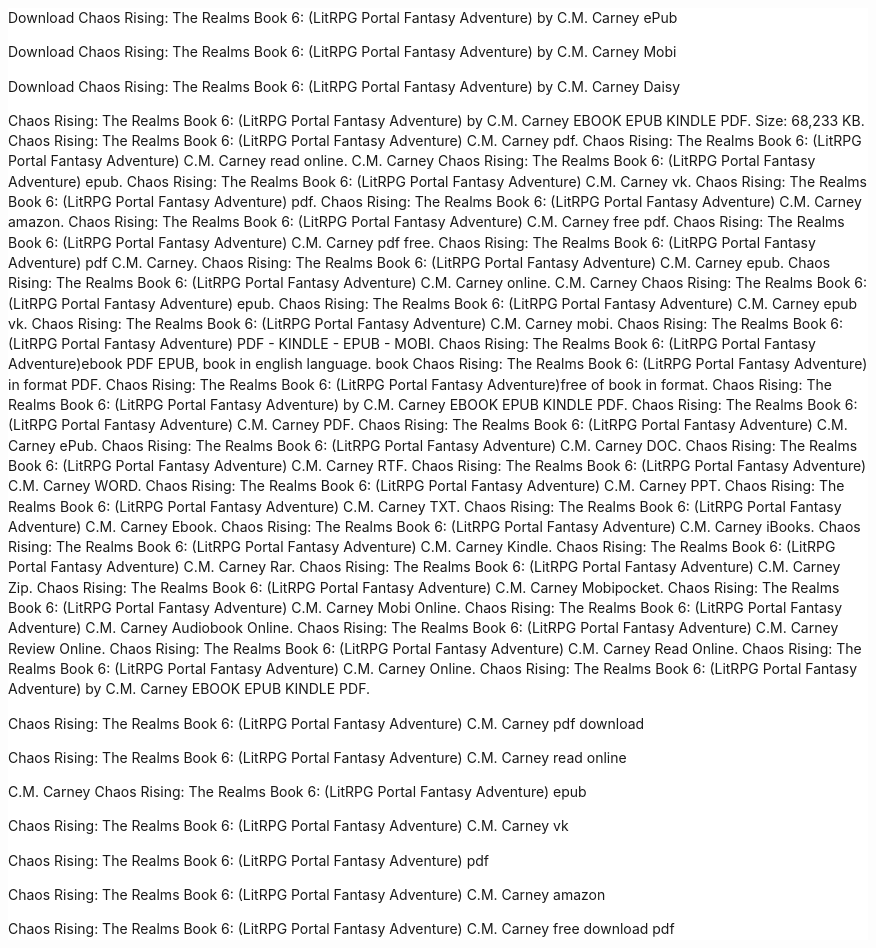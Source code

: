 Download Chaos Rising: The Realms Book 6: (LitRPG Portal Fantasy Adventure) by C.M. Carney ePub

Download Chaos Rising: The Realms Book 6: (LitRPG Portal Fantasy Adventure) by C.M. Carney Mobi

Download Chaos Rising: The Realms Book 6: (LitRPG Portal Fantasy Adventure) by C.M. Carney Daisy

Chaos Rising: The Realms Book 6: (LitRPG Portal Fantasy Adventure) by C.M. Carney EBOOK EPUB KINDLE PDF. Size: 68,233 KB. Chaos Rising: The Realms Book 6: (LitRPG Portal Fantasy Adventure) C.M. Carney pdf. Chaos Rising: The Realms Book 6: (LitRPG Portal Fantasy Adventure) C.M. Carney read online. C.M. Carney Chaos Rising: The Realms Book 6: (LitRPG Portal Fantasy Adventure) epub. Chaos Rising: The Realms Book 6: (LitRPG Portal Fantasy Adventure) C.M. Carney vk. Chaos Rising: The Realms Book 6: (LitRPG Portal Fantasy Adventure) pdf. Chaos Rising: The Realms Book 6: (LitRPG Portal Fantasy Adventure) C.M. Carney amazon. Chaos Rising: The Realms Book 6: (LitRPG Portal Fantasy Adventure) C.M. Carney free pdf. Chaos Rising: The Realms Book 6: (LitRPG Portal Fantasy Adventure) C.M. Carney pdf free. Chaos Rising: The Realms Book 6: (LitRPG Portal Fantasy Adventure) pdf C.M. Carney. Chaos Rising: The Realms Book 6: (LitRPG Portal Fantasy Adventure) C.M. Carney epub. Chaos Rising: The Realms Book 6: (LitRPG Portal Fantasy Adventure) C.M. Carney online. C.M. Carney Chaos Rising: The Realms Book 6: (LitRPG Portal Fantasy Adventure) epub. Chaos Rising: The Realms Book 6: (LitRPG Portal Fantasy Adventure) C.M. Carney epub vk. Chaos Rising: The Realms Book 6: (LitRPG Portal Fantasy Adventure) C.M. Carney mobi. Chaos Rising: The Realms Book 6: (LitRPG Portal Fantasy Adventure) PDF - KINDLE - EPUB - MOBI. Chaos Rising: The Realms Book 6: (LitRPG Portal Fantasy Adventure)ebook PDF EPUB, book in english language. book Chaos Rising: The Realms Book 6: (LitRPG Portal Fantasy Adventure) in format PDF. Chaos Rising: The Realms Book 6: (LitRPG Portal Fantasy Adventure)free of book in format. Chaos Rising: The Realms Book 6: (LitRPG Portal Fantasy Adventure) by C.M. Carney EBOOK EPUB KINDLE PDF. Chaos Rising: The Realms Book 6: (LitRPG Portal Fantasy Adventure) C.M. Carney PDF. Chaos Rising: The Realms Book 6: (LitRPG Portal Fantasy Adventure) C.M. Carney ePub. Chaos Rising: The Realms Book 6: (LitRPG Portal Fantasy Adventure) C.M. Carney DOC. Chaos Rising: The Realms Book 6: (LitRPG Portal Fantasy Adventure) C.M. Carney RTF. Chaos Rising: The Realms Book 6: (LitRPG Portal Fantasy Adventure) C.M. Carney WORD. Chaos Rising: The Realms Book 6: (LitRPG Portal Fantasy Adventure) C.M. Carney PPT. Chaos Rising: The Realms Book 6: (LitRPG Portal Fantasy Adventure) C.M. Carney TXT. Chaos Rising: The Realms Book 6: (LitRPG Portal Fantasy Adventure) C.M. Carney Ebook. Chaos Rising: The Realms Book 6: (LitRPG Portal Fantasy Adventure) C.M. Carney iBooks. Chaos Rising: The Realms Book 6: (LitRPG Portal Fantasy Adventure) C.M. Carney Kindle. Chaos Rising: The Realms Book 6: (LitRPG Portal Fantasy Adventure) C.M. Carney Rar. Chaos Rising: The Realms Book 6: (LitRPG Portal Fantasy Adventure) C.M. Carney Zip. Chaos Rising: The Realms Book 6: (LitRPG Portal Fantasy Adventure) C.M. Carney Mobipocket. Chaos Rising: The Realms Book 6: (LitRPG Portal Fantasy Adventure) C.M. Carney Mobi Online. Chaos Rising: The Realms Book 6: (LitRPG Portal Fantasy Adventure) C.M. Carney Audiobook Online. Chaos Rising: The Realms Book 6: (LitRPG Portal Fantasy Adventure) C.M. Carney Review Online. Chaos Rising: The Realms Book 6: (LitRPG Portal Fantasy Adventure) C.M. Carney Read Online. Chaos Rising: The Realms Book 6: (LitRPG Portal Fantasy Adventure) C.M. Carney Online. Chaos Rising: The Realms Book 6: (LitRPG Portal Fantasy Adventure) by C.M. Carney EBOOK EPUB KINDLE PDF.

Chaos Rising: The Realms Book 6: (LitRPG Portal Fantasy Adventure) C.M. Carney pdf download

Chaos Rising: The Realms Book 6: (LitRPG Portal Fantasy Adventure) C.M. Carney read online

C.M. Carney Chaos Rising: The Realms Book 6: (LitRPG Portal Fantasy Adventure) epub

Chaos Rising: The Realms Book 6: (LitRPG Portal Fantasy Adventure) C.M. Carney vk

Chaos Rising: The Realms Book 6: (LitRPG Portal Fantasy Adventure) pdf

Chaos Rising: The Realms Book 6: (LitRPG Portal Fantasy Adventure) C.M. Carney amazon

Chaos Rising: The Realms Book 6: (LitRPG Portal Fantasy Adventure) C.M. Carney free download pdf
